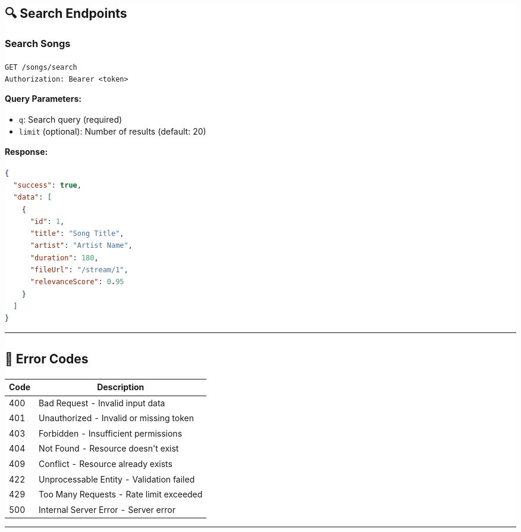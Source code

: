 
## 🔍 Search Endpoints

### Search Songs

```http
GET /songs/search
Authorization: Bearer <token>
```

**Query Parameters:**

- `q`: Search query (required)
- `limit` (optional): Number of results (default: 20)

**Response:**

```json
{
  "success": true,
  "data": [
    {
      "id": 1,
      "title": "Song Title",
      "artist": "Artist Name",
      "duration": 180,
      "fileUrl": "/stream/1",
      "relevanceScore": 0.95
    }
  ]
}
```

---

## 🚫 Error Codes

| Code | Description                              |
| ---- | ---------------------------------------- |
| 400  | Bad Request - Invalid input data         |
| 401  | Unauthorized - Invalid or missing token  |
| 403  | Forbidden - Insufficient permissions     |
| 404  | Not Found - Resource doesn't exist       |
| 409  | Conflict - Resource already exists       |
| 422  | Unprocessable Entity - Validation failed |
| 429  | Too Many Requests - Rate limit exceeded  |
| 500  | Internal Server Error - Server error     |

---